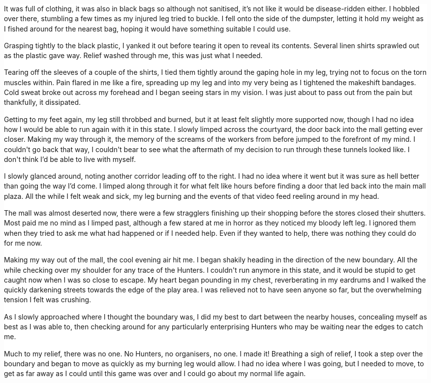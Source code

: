 
  
It was full of clothing, it was also in black bags so although not sanitised, it’s not like it would be disease-ridden either. I hobbled over there, stumbling a few times as my injured leg tried to buckle. I fell onto the side of the dumpster, letting it hold my weight as I fished around for the nearest bag, hoping it would have something suitable I could use.
  

  
Grasping tightly to the black plastic, I yanked it out before tearing it open to reveal its contents. Several linen shirts sprawled out as the plastic gave way. Relief washed through me, this was just what I needed.
  

  
Tearing off the sleeves of a couple of the shirts, I tied them tightly around the gaping hole in my leg, trying not to focus on the torn muscles within. Pain flared in me like a fire, spreading up my leg and into my very being as I tightened the makeshift bandages. Cold sweat broke out across my forehead and I began seeing stars in my vision. I was just about to pass out from the pain but thankfully, it dissipated.
  

  
Getting to my feet again, my leg still throbbed and burned, but it at least felt slightly more supported now, though I had no idea how I would be able to run again with it in this state. I slowly limped across the courtyard, the door back into the mall getting ever closer. Making my way through it, the memory of the screams of the workers from before jumped to the forefront of my mind. I couldn't go back that way, I couldn't bear to see what the aftermath of my decision to run through these tunnels looked like. I don't think I’d be able to live with myself.
  

  
I slowly glanced around, noting another corridor leading off to the right. I had no idea where it went but it was sure as hell better than going the way I’d come. I limped along through it for what felt like hours before finding a door that led back into the main mall plaza. All the while I felt weak and sick, my leg burning and the events of that video feed reeling around in my head. 
  

  
The mall was almost deserted now, there were a few stragglers finishing up their shopping before the stores closed their shutters. Most paid me no mind as I limped past, although a few stared at me in horror as they noticed my bloody left leg. I ignored them when they tried to ask me what had happened or if I needed help. Even if they wanted to help, there was nothing they could do for me now.
  

  
Making my way out of the mall, the cool evening air hit me. I began shakily heading in the direction of the new boundary. All the while checking over my shoulder for any trace of the Hunters. I couldn't run anymore in this state, and it would be stupid to get caught now when I was so close to escape. My heart began pounding in my chest, reverberating in my eardrums and I walked the quickly darkening streets towards the edge of the play area. I was relieved not to have seen anyone so far, but the overwhelming tension I felt was crushing.
  

  
As I slowly approached where I thought the boundary was, I did my best to dart between the nearby houses, concealing myself as best as I was able to, then checking around for any particularly enterprising Hunters who may be waiting near the edges to catch me.
  

  
Much to my relief, there was no one. No Hunters, no organisers, no one. I made it! Breathing a sigh of relief, I took a step over the boundary and began to move as quickly as my burning leg would allow. I had no idea where I was going, but I needed to move, to get as far away as I could until this game was over and I could go about my normal life again.
  